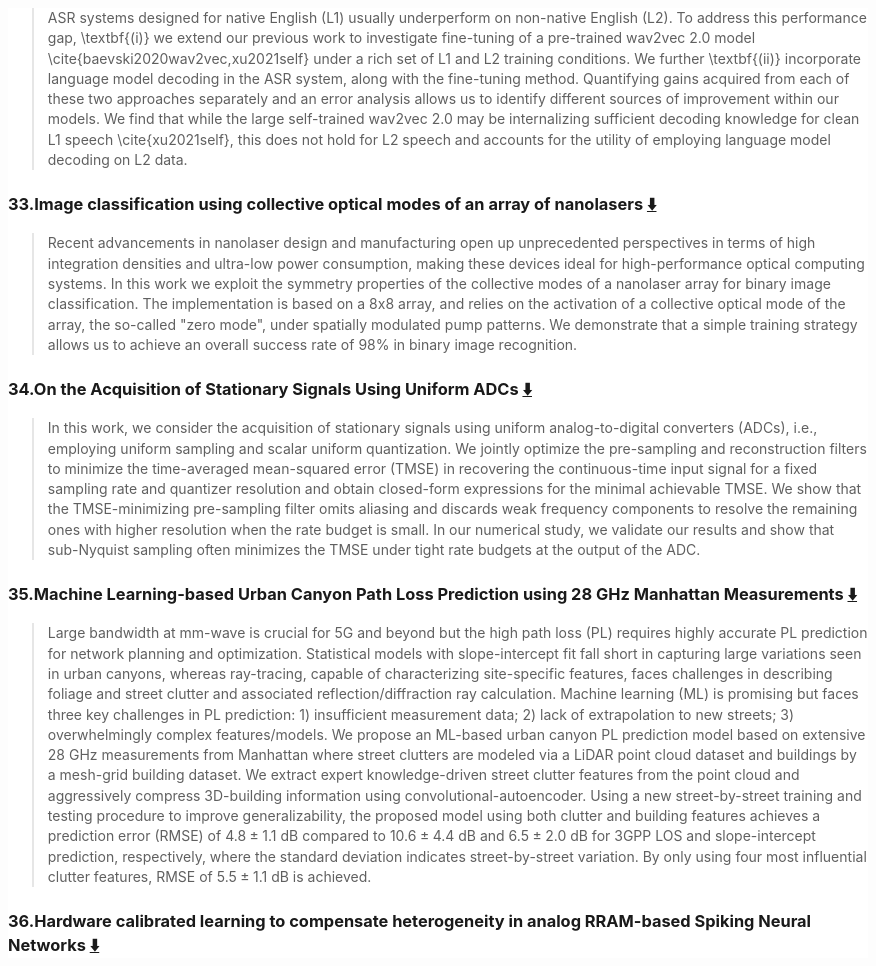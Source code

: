 >  ASR systems designed for native English (L1) usually underperform on non-native English (L2). To address this performance gap, \textbf{(i)} we extend our previous work to investigate fine-tuning of a pre-trained wav2vec 2.0 model \cite{baevski2020wav2vec,xu2021self} under a rich set of L1 and L2 training conditions. We further \textbf{(ii)} incorporate language model decoding in the ASR system, along with the fine-tuning method. Quantifying gains acquired from each of these two approaches separately and an error analysis allows us to identify different sources of improvement within our models. We find that while the large self-trained wav2vec 2.0 may be internalizing sufficient decoding knowledge for clean L1 speech \cite{xu2021self}, this does not hold for L2 speech and accounts for the utility of employing language model decoding on L2 data.      
### 33.Image classification using collective optical modes of an array of nanolasers  [ :arrow_down: ](https://arxiv.org/pdf/2202.05171.pdf)
>  Recent advancements in nanolaser design and manufacturing open up unprecedented perspectives in terms of high integration densities and ultra-low power consumption, making these devices ideal for high-performance optical computing systems. In this work we exploit the symmetry properties of the collective modes of a nanolaser array for binary image classification. The implementation is based on a 8x8 array, and relies on the activation of a collective optical mode of the array, the so-called "zero mode", under spatially modulated pump patterns. We demonstrate that a simple training strategy allows us to achieve an overall success rate of 98% in binary image recognition.      
### 34.On the Acquisition of Stationary Signals Using Uniform ADCs  [ :arrow_down: ](https://arxiv.org/pdf/2202.05143.pdf)
>  In this work, we consider the acquisition of stationary signals using uniform analog-to-digital converters (ADCs), i.e., employing uniform sampling and scalar uniform quantization. We jointly optimize the pre-sampling and reconstruction filters to minimize the time-averaged mean-squared error (TMSE) in recovering the continuous-time input signal for a fixed sampling rate and quantizer resolution and obtain closed-form expressions for the minimal achievable TMSE. We show that the TMSE-minimizing pre-sampling filter omits aliasing and discards weak frequency components to resolve the remaining ones with higher resolution when the rate budget is small. In our numerical study, we validate our results and show that sub-Nyquist sampling often minimizes the TMSE under tight rate budgets at the output of the ADC.      
### 35.Machine Learning-based Urban Canyon Path Loss Prediction using 28 GHz Manhattan Measurements  [ :arrow_down: ](https://arxiv.org/pdf/2202.05107.pdf)
>  Large bandwidth at mm-wave is crucial for 5G and beyond but the high path loss (PL) requires highly accurate PL prediction for network planning and optimization. Statistical models with slope-intercept fit fall short in capturing large variations seen in urban canyons, whereas ray-tracing, capable of characterizing site-specific features, faces challenges in describing foliage and street clutter and associated reflection/diffraction ray calculation. Machine learning (ML) is promising but faces three key challenges in PL prediction: 1) insufficient measurement data; 2) lack of extrapolation to new streets; 3) overwhelmingly complex features/models. We propose an ML-based urban canyon PL prediction model based on extensive 28 GHz measurements from Manhattan where street clutters are modeled via a LiDAR point cloud dataset and buildings by a mesh-grid building dataset. We extract expert knowledge-driven street clutter features from the point cloud and aggressively compress 3D-building information using convolutional-autoencoder. Using a new street-by-street training and testing procedure to improve generalizability, the proposed model using both clutter and building features achieves a prediction error (RMSE) of $4.8 \pm 1.1$ dB compared to $10.6 \pm 4.4$ dB and $6.5 \pm 2.0$ dB for 3GPP LOS and slope-intercept prediction, respectively, where the standard deviation indicates street-by-street variation. By only using four most influential clutter features, RMSE of $5.5\pm 1.1$ dB is achieved.      
### 36.Hardware calibrated learning to compensate heterogeneity in analog RRAM-based Spiking Neural Networks  [ :arrow_down: ](https://arxiv.org/pdf/2202.05094.pdf)